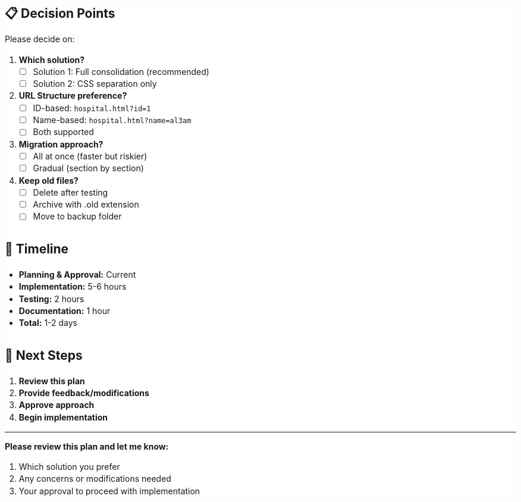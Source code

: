 ## 📋 Decision Points

Please decide on:

1. **Which solution?**
   - [ ] Solution 1: Full consolidation (recommended)
   - [ ] Solution 2: CSS separation only
   
2. **URL Structure preference?**
   - [ ] ID-based: `hospital.html?id=1`
   - [ ] Name-based: `hospital.html?name=al3am`
   - [ ] Both supported
   
3. **Migration approach?**
   - [ ] All at once (faster but riskier)
   - [ ] Gradual (section by section)
   
4. **Keep old files?**
   - [ ] Delete after testing
   - [ ] Archive with .old extension
   - [ ] Move to backup folder

## 📅 Timeline

- **Planning & Approval:** Current
- **Implementation:** 5-6 hours
- **Testing:** 2 hours
- **Documentation:** 1 hour
- **Total:** 1-2 days

## 🎯 Next Steps

1. **Review this plan**
2. **Provide feedback/modifications**
3. **Approve approach**
4. **Begin implementation**

---

**Please review this plan and let me know:**
1. Which solution you prefer
2. Any concerns or modifications needed
3. Your approval to proceed with implementation